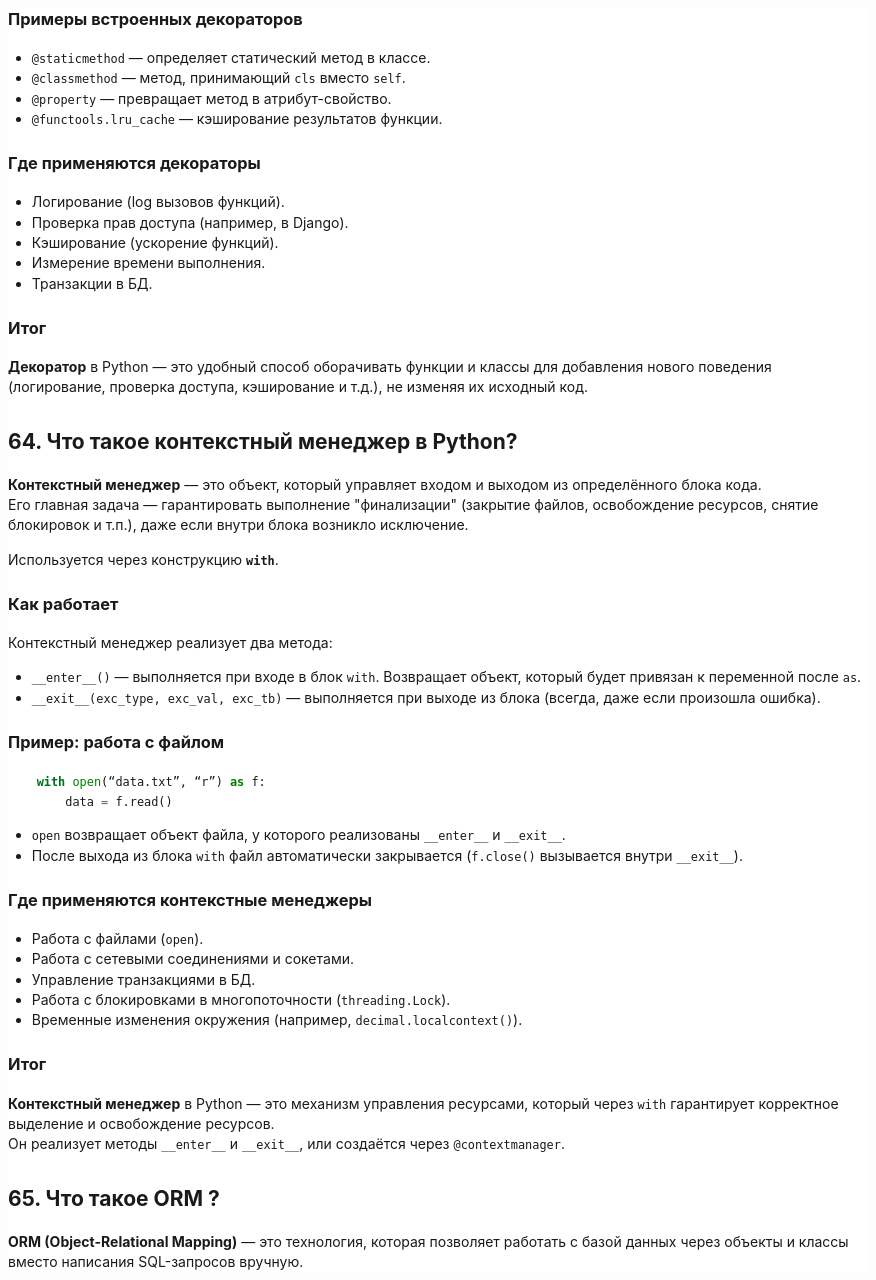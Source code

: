 ### Примеры встроенных декораторов
- `@staticmethod` — определяет статический метод в классе.
- `@classmethod` — метод, принимающий `cls` вместо `self`.
- `@property` — превращает метод в атрибут-свойство.
- `@functools.lru_cache` — кэширование результатов функции.

### Где применяются декораторы
- Логирование (log вызовов функций).
- Проверка прав доступа (например, в Django).
- Кэширование (ускорение функций).
- Измерение времени выполнения.
- Транзакции в БД.

### Итог
**Декоратор** в Python — это удобный способ оборачивать функции и классы для добавления нового поведения (логирование, проверка доступа, кэширование и т.д.), не изменяя их исходный код.

## 64. Что такое контекстный менеджер в Python?

**Контекстный менеджер** — это объект, который управляет входом и выходом из определённого блока кода.  
Его главная задача — гарантировать выполнение "финализации" (закрытие файлов, освобождение ресурсов, снятие блокировок и т.п.), даже если внутри блока возникло исключение.

Используется через конструкцию **`with`**.

### Как работает
Контекстный менеджер реализует два метода:
- `__enter__()` — выполняется при входе в блок `with`. Возвращает объект, который будет привязан к переменной после `as`.
- `__exit__(exc_type, exc_val, exc_tb)` — выполняется при выходе из блока (всегда, даже если произошла ошибка).

### Пример: работа с файлом
```python
    with open(“data.txt”, “r”) as f:
        data = f.read()
```
- `open` возвращает объект файла, у которого реализованы `__enter__` и `__exit__`.
- После выхода из блока `with` файл автоматически закрывается (`f.close()` вызывается внутри `__exit__`).

### Где применяются контекстные менеджеры
- Работа с файлами (`open`).
- Работа с сетевыми соединениями и сокетами.
- Управление транзакциями в БД.
- Работа с блокировками в многопоточности (`threading.Lock`).
- Временные изменения окружения (например, `decimal.localcontext()`).

### Итог
**Контекстный менеджер** в Python — это механизм управления ресурсами, который через `with` гарантирует корректное выделение и освобождение ресурсов.  
Он реализует методы `__enter__` и `__exit__`, или создаётся через `@contextmanager`.  

## 65. Что такое ORM ?

**ORM (Object-Relational Mapping)** — это технология, которая позволяет работать с базой данных через объекты и классы вместо написания SQL-запросов вручную.
